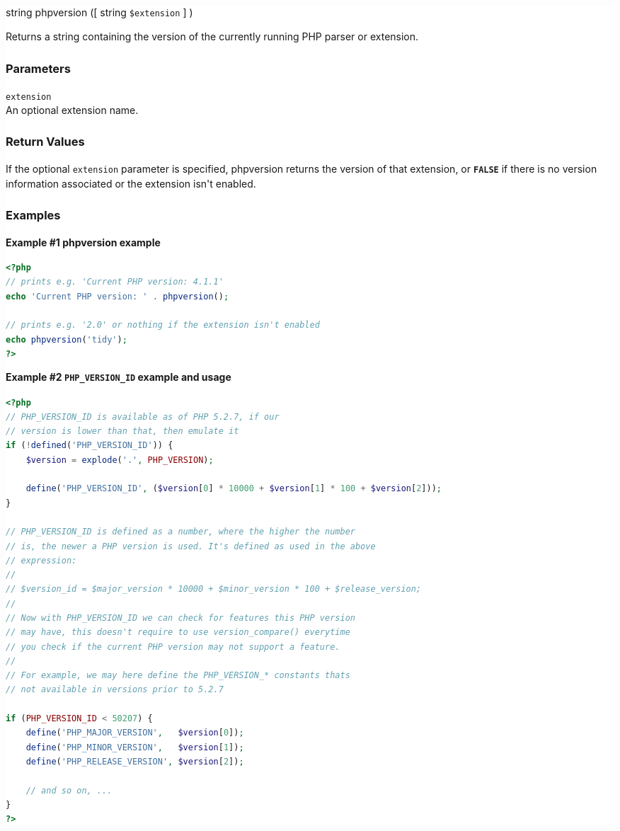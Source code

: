 <span class="type">string</span> <span
class="methodname">phpversion</span> (\[ <span class="methodparam"><span
class="type">string</span> `$extension`</span> \] )

Returns a string containing the version of the currently running PHP
parser or extension.

### Parameters

`extension`  
An optional extension name.

### Return Values

If the optional `extension` parameter is specified, <span
class="function">phpversion</span> returns the version of that
extension, or **`FALSE`** if there is no version information associated
or the extension isn't enabled.

### Examples

**Example \#1 <span class="function">phpversion</span> example**

``` php
<?php
// prints e.g. 'Current PHP version: 4.1.1'
echo 'Current PHP version: ' . phpversion();

// prints e.g. '2.0' or nothing if the extension isn't enabled
echo phpversion('tidy');
?>
```

**Example \#2 **`PHP_VERSION_ID`** example and usage**

``` php
<?php
// PHP_VERSION_ID is available as of PHP 5.2.7, if our 
// version is lower than that, then emulate it
if (!defined('PHP_VERSION_ID')) {
    $version = explode('.', PHP_VERSION);

    define('PHP_VERSION_ID', ($version[0] * 10000 + $version[1] * 100 + $version[2]));
}

// PHP_VERSION_ID is defined as a number, where the higher the number 
// is, the newer a PHP version is used. It's defined as used in the above 
// expression:
//
// $version_id = $major_version * 10000 + $minor_version * 100 + $release_version;
//
// Now with PHP_VERSION_ID we can check for features this PHP version 
// may have, this doesn't require to use version_compare() everytime 
// you check if the current PHP version may not support a feature.
//
// For example, we may here define the PHP_VERSION_* constants thats 
// not available in versions prior to 5.2.7

if (PHP_VERSION_ID < 50207) {
    define('PHP_MAJOR_VERSION',   $version[0]);
    define('PHP_MINOR_VERSION',   $version[1]);
    define('PHP_RELEASE_VERSION', $version[2]);

    // and so on, ...
}
?>
```